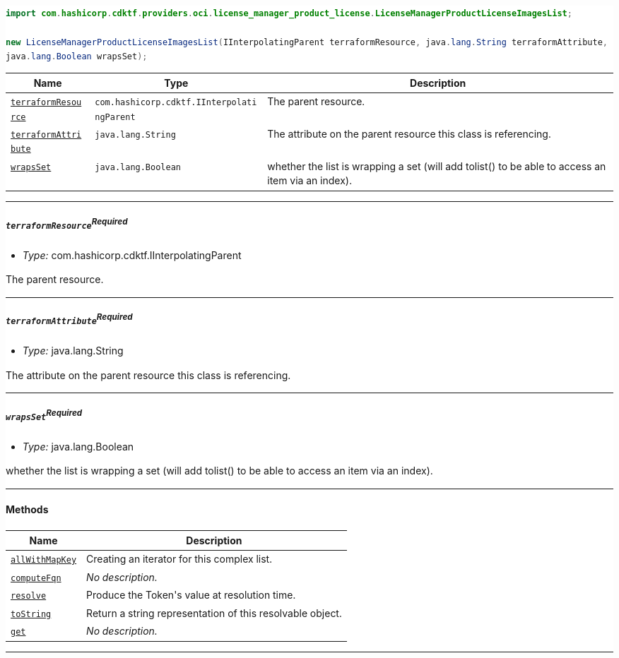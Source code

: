 ```java
import com.hashicorp.cdktf.providers.oci.license_manager_product_license.LicenseManagerProductLicenseImagesList;

new LicenseManagerProductLicenseImagesList(IInterpolatingParent terraformResource, java.lang.String terraformAttribute, java.lang.Boolean wrapsSet);
```

| **Name** | **Type** | **Description** |
| --- | --- | --- |
| <code><a href="#rhizo-co-terraform-provider-oci.licenseManagerProductLicense.LicenseManagerProductLicenseImagesList.Initializer.parameter.terraformResource">terraformResource</a></code> | <code>com.hashicorp.cdktf.IInterpolatingParent</code> | The parent resource. |
| <code><a href="#rhizo-co-terraform-provider-oci.licenseManagerProductLicense.LicenseManagerProductLicenseImagesList.Initializer.parameter.terraformAttribute">terraformAttribute</a></code> | <code>java.lang.String</code> | The attribute on the parent resource this class is referencing. |
| <code><a href="#rhizo-co-terraform-provider-oci.licenseManagerProductLicense.LicenseManagerProductLicenseImagesList.Initializer.parameter.wrapsSet">wrapsSet</a></code> | <code>java.lang.Boolean</code> | whether the list is wrapping a set (will add tolist() to be able to access an item via an index). |

---

##### `terraformResource`<sup>Required</sup> <a name="terraformResource" id="rhizo-co-terraform-provider-oci.licenseManagerProductLicense.LicenseManagerProductLicenseImagesList.Initializer.parameter.terraformResource"></a>

- *Type:* com.hashicorp.cdktf.IInterpolatingParent

The parent resource.

---

##### `terraformAttribute`<sup>Required</sup> <a name="terraformAttribute" id="rhizo-co-terraform-provider-oci.licenseManagerProductLicense.LicenseManagerProductLicenseImagesList.Initializer.parameter.terraformAttribute"></a>

- *Type:* java.lang.String

The attribute on the parent resource this class is referencing.

---

##### `wrapsSet`<sup>Required</sup> <a name="wrapsSet" id="rhizo-co-terraform-provider-oci.licenseManagerProductLicense.LicenseManagerProductLicenseImagesList.Initializer.parameter.wrapsSet"></a>

- *Type:* java.lang.Boolean

whether the list is wrapping a set (will add tolist() to be able to access an item via an index).

---

#### Methods <a name="Methods" id="Methods"></a>

| **Name** | **Description** |
| --- | --- |
| <code><a href="#rhizo-co-terraform-provider-oci.licenseManagerProductLicense.LicenseManagerProductLicenseImagesList.allWithMapKey">allWithMapKey</a></code> | Creating an iterator for this complex list. |
| <code><a href="#rhizo-co-terraform-provider-oci.licenseManagerProductLicense.LicenseManagerProductLicenseImagesList.computeFqn">computeFqn</a></code> | *No description.* |
| <code><a href="#rhizo-co-terraform-provider-oci.licenseManagerProductLicense.LicenseManagerProductLicenseImagesList.resolve">resolve</a></code> | Produce the Token's value at resolution time. |
| <code><a href="#rhizo-co-terraform-provider-oci.licenseManagerProductLicense.LicenseManagerProductLicenseImagesList.toString">toString</a></code> | Return a string representation of this resolvable object. |
| <code><a href="#rhizo-co-terraform-provider-oci.licenseManagerProductLicense.LicenseManagerProductLicenseImagesList.get">get</a></code> | *No description.* |

---